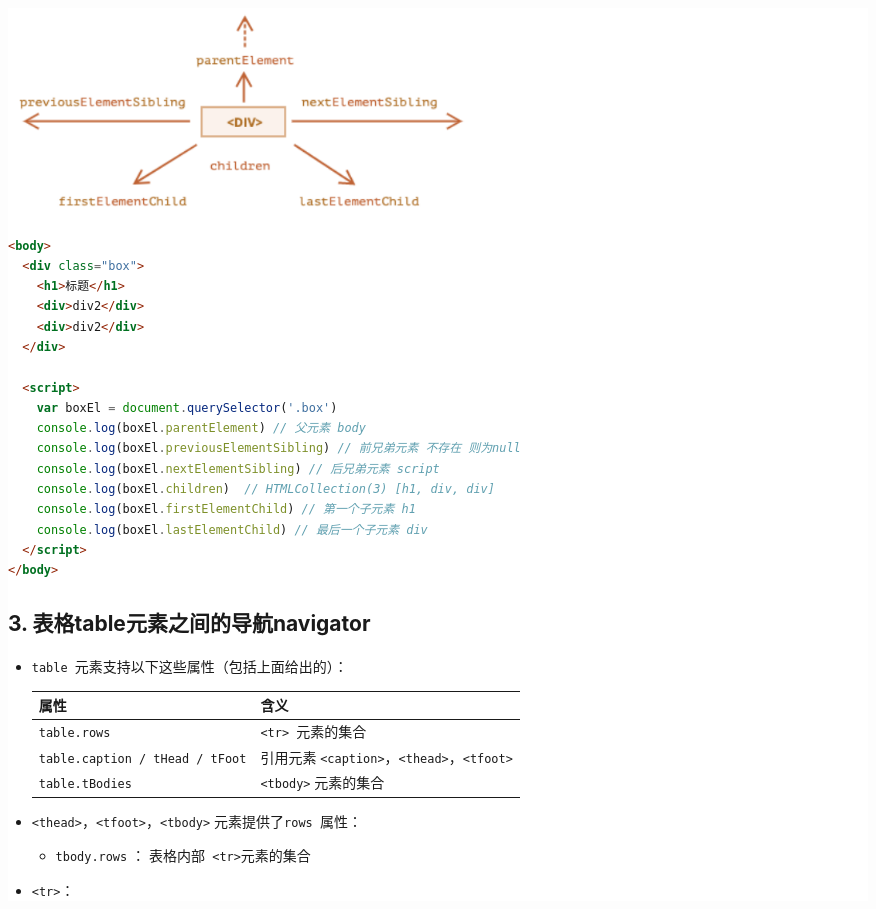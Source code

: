   <img src="assets/image-20220520183238101.png" alt="image-20220520183238101" style="zoom:80%;" />
  
  ```html
  <body>
    <div class="box">
      <h1>标题</h1>
      <div>div2</div>
      <div>div2</div>
    </div>
  
    <script>
      var boxEl = document.querySelector('.box')
      console.log(boxEl.parentElement) // 父元素 body
      console.log(boxEl.previousElementSibling) // 前兄弟元素 不存在 则为null
      console.log(boxEl.nextElementSibling) // 后兄弟元素 script
      console.log(boxEl.children)  // HTMLCollection(3) [h1, div, div]
      console.log(boxEl.firstElementChild) // 第一个子元素 h1
      console.log(boxEl.lastElementChild) // 最后一个子元素 div
    </script>
  </body>
  ```
  

## 3. 表格table元素之间的导航navigator

- `table `元素支持以下这些属性（包括上面给出的）：

  | 属性                            | 含义                                       |
  | ------------------------------- | ------------------------------------------ |
  | `table.rows`                    | `<tr> `元素的集合                          |
  | `table.caption / tHead / tFoot` | 引用元素 `<caption>`，`<thead>`，`<tfoot>` |
  | `table.tBodies`                 | `<tbody>` 元素的集合                       |

- `<thead>`，`<tfoot>`，`<tbody>` 元素提供了`rows `属性：
  
  - `tbody.rows` ： 表格内部` <tr>`元素的集合
  
- `<tr>`： 
  